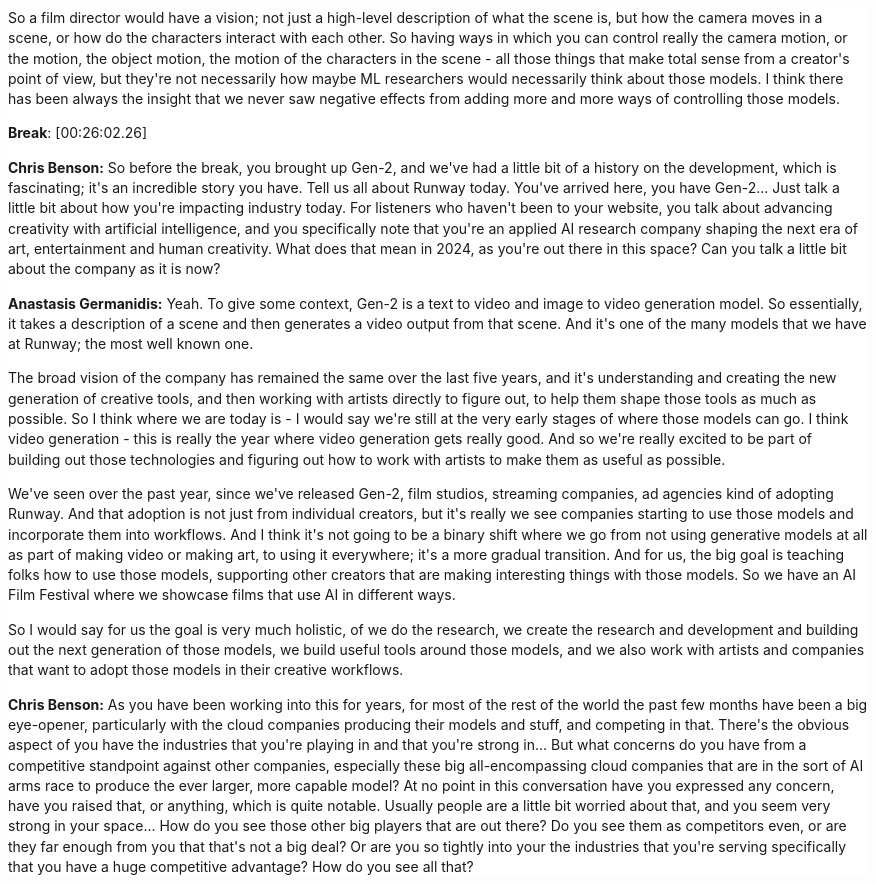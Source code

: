So a film director would have a vision; not just a high-level description of what the scene is, but how the camera moves in a scene, or how do the characters interact with each other. So having ways in which you can control really the camera motion, or the motion, the object motion, the motion of the characters in the scene - all those things that make total sense from a creator's point of view, but they're not necessarily how maybe ML researchers would necessarily think about those models. I think there has been always the insight that we never saw negative effects from adding more and more ways of controlling those models.

**Break**: \[00:26:02.26\]

**Chris Benson:** So before the break, you brought up Gen-2, and we've had a little bit of a history on the development, which is fascinating; it's an incredible story you have. Tell us all about Runway today. You've arrived here, you have Gen-2... Just talk a little bit about how you're impacting industry today. For listeners who haven't been to your website, you talk about advancing creativity with artificial intelligence, and you specifically note that you're an applied AI research company shaping the next era of art, entertainment and human creativity. What does that mean in 2024, as you're out there in this space? Can you talk a little bit about the company as it is now?

**Anastasis Germanidis:** Yeah. To give some context, Gen-2 is a text to video and image to video generation model. So essentially, it takes a description of a scene and then generates a video output from that scene. And it's one of the many models that we have at Runway; the most well known one.

The broad vision of the company has remained the same over the last five years, and it's understanding and creating the new generation of creative tools, and then working with artists directly to figure out, to help them shape those tools as much as possible. So I think where we are today is - I would say we're still at the very early stages of where those models can go. I think video generation - this is really the year where video generation gets really good. And so we're really excited to be part of building out those technologies and figuring out how to work with artists to make them as useful as possible.

We've seen over the past year, since we've released Gen-2, film studios, streaming companies, ad agencies kind of adopting Runway. And that adoption is not just from individual creators, but it's really we see companies starting to use those models and incorporate them into workflows. And I think it's not going to be a binary shift where we go from not using generative models at all as part of making video or making art, to using it everywhere; it's a more gradual transition. And for us, the big goal is teaching folks how to use those models, supporting other creators that are making interesting things with those models. So we have an AI Film Festival where we showcase films that use AI in different ways.

So I would say for us the goal is very much holistic, of we do the research, we create the research and development and building out the next generation of those models, we build useful tools around those models, and we also work with artists and companies that want to adopt those models in their creative workflows.

**Chris Benson:** As you have been working into this for years, for most of the rest of the world the past few months have been a big eye-opener, particularly with the cloud companies producing their models and stuff, and competing in that. There's the obvious aspect of you have the industries that you're playing in and that you're strong in... But what concerns do you have from a competitive standpoint against other companies, especially these big all-encompassing cloud companies that are in the sort of AI arms race to produce the ever larger, more capable model? At no point in this conversation have you expressed any concern, have you raised that, or anything, which is quite notable. Usually people are a little bit worried about that, and you seem very strong in your space... How do you see those other big players that are out there? Do you see them as competitors even, or are they far enough from you that that's not a big deal? Or are you so tightly into your the industries that you're serving specifically that you have a huge competitive advantage? How do you see all that?
